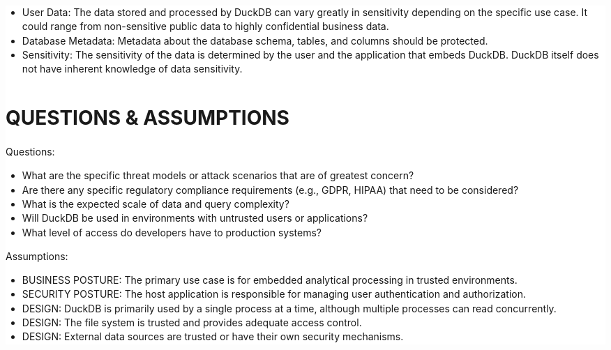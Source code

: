 -   User Data: The data stored and processed by DuckDB can vary greatly in sensitivity depending on the specific use case. It could range from non-sensitive public data to highly confidential business data.
-   Database Metadata: Metadata about the database schema, tables, and columns should be protected.
-   Sensitivity: The sensitivity of the data is determined by the user and the application that embeds DuckDB. DuckDB itself does not have inherent knowledge of data sensitivity.

# QUESTIONS & ASSUMPTIONS

Questions:

-   What are the specific threat models or attack scenarios that are of greatest concern?
-   Are there any specific regulatory compliance requirements (e.g., GDPR, HIPAA) that need to be considered?
-   What is the expected scale of data and query complexity?
-   Will DuckDB be used in environments with untrusted users or applications?
-   What level of access do developers have to production systems?

Assumptions:

-   BUSINESS POSTURE: The primary use case is for embedded analytical processing in trusted environments.
-   SECURITY POSTURE: The host application is responsible for managing user authentication and authorization.
-   DESIGN: DuckDB is primarily used by a single process at a time, although multiple processes can read concurrently.
-   DESIGN: The file system is trusted and provides adequate access control.
-   DESIGN: External data sources are trusted or have their own security mechanisms.